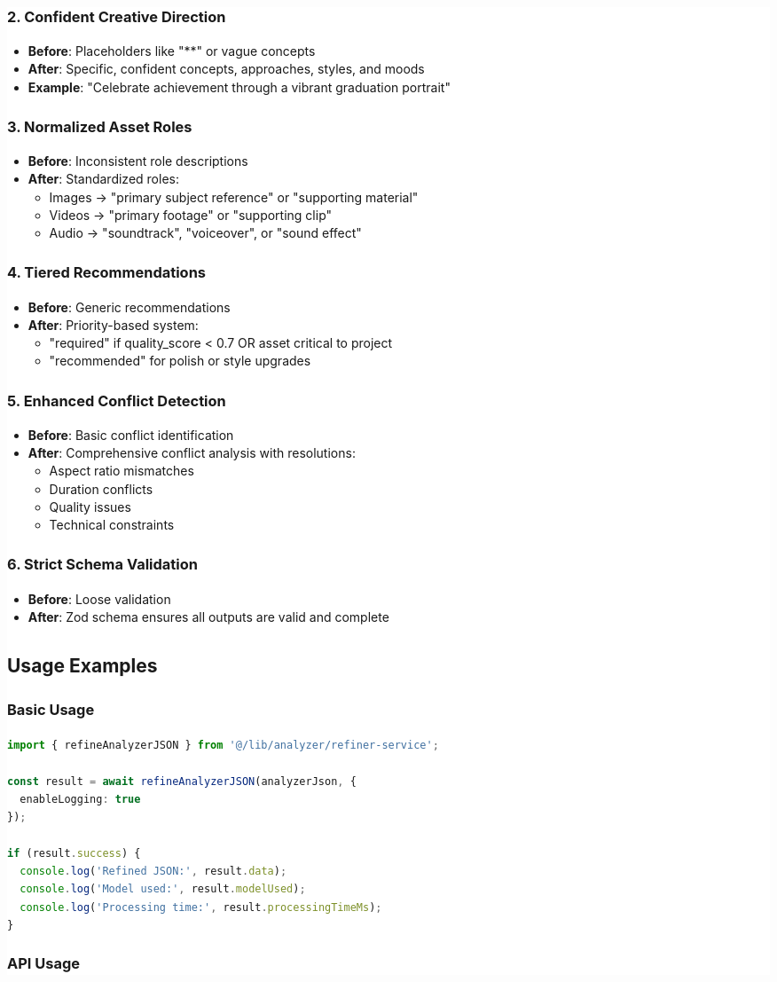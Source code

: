 ### 2. Confident Creative Direction
- **Before**: Placeholders like "**" or vague concepts
- **After**: Specific, confident concepts, approaches, styles, and moods
- **Example**: "Celebrate achievement through a vibrant graduation portrait"

### 3. Normalized Asset Roles
- **Before**: Inconsistent role descriptions
- **After**: Standardized roles:
  - Images → "primary subject reference" or "supporting material"
  - Videos → "primary footage" or "supporting clip"
  - Audio → "soundtrack", "voiceover", or "sound effect"

### 4. Tiered Recommendations
- **Before**: Generic recommendations
- **After**: Priority-based system:
  - "required" if quality_score < 0.7 OR asset critical to project
  - "recommended" for polish or style upgrades

### 5. Enhanced Conflict Detection
- **Before**: Basic conflict identification
- **After**: Comprehensive conflict analysis with resolutions:
  - Aspect ratio mismatches
  - Duration conflicts
  - Quality issues
  - Technical constraints

### 6. Strict Schema Validation
- **Before**: Loose validation
- **After**: Zod schema ensures all outputs are valid and complete

## Usage Examples

### Basic Usage

```typescript
import { refineAnalyzerJSON } from '@/lib/analyzer/refiner-service';

const result = await refineAnalyzerJSON(analyzerJson, {
  enableLogging: true
});

if (result.success) {
  console.log('Refined JSON:', result.data);
  console.log('Model used:', result.modelUsed);
  console.log('Processing time:', result.processingTimeMs);
}
```

### API Usage
